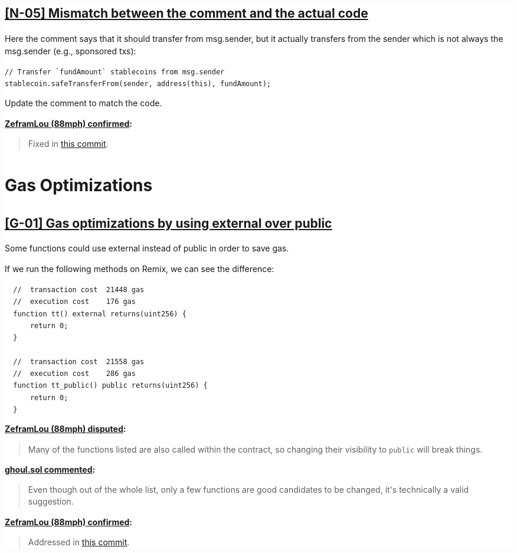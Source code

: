 ## [[N-05] Mismatch between the comment and the actual code](https://github.com/code-423n4/2021-05-88mph-findings/issues/5)

Here the comment says that it should transfer from msg.sender, but it actually transfers from the sender which is not always the msg.sender (e.g., sponsored txs):

```
// Transfer `fundAmount` stablecoins from msg.sender
stablecoin.safeTransferFrom(sender, address(this), fundAmount);
```

Update the comment to match the code.

**[ZeframLou (88mph) confirmed](https://github.com/code-423n4/2021-05-88mph-findings/issues/5#issuecomment-844575355):**
> Fixed in [this commit](https://github.com/88mphapp/88mph-contracts/commit/f4b58f8af4366507f14d781c4af95dbab970fb50).
 
# Gas Optimizations
## [[G-01] Gas optimizations by using external over public ](https://github.com/code-423n4/2021-05-88mph-findings/issues/18)

Some functions could use external instead of public in order to save gas.

If we run the following methods on Remix, we can see the difference:
```solidity
  //  transaction cost  21448 gas
  //  execution cost    176 gas
  function tt() external returns(uint256) {
      return 0;
  }

  //  transaction cost  21558 gas
  //  execution cost    286 gas
  function tt_public() public returns(uint256) {
      return 0;
  }
```

**[ZeframLou (88mph) disputed](https://github.com/code-423n4/2021-05-88mph-findings/issues/18#issuecomment-844566246):**
> Many of the functions listed are also called within the contract, so changing their visibility to `public` will break things.

**[ghoul.sol commented](https://github.com/code-423n4/2021-05-88mph-findings/issues/18#issuecomment-851067622):**
> Even though out of the whole list, only a few functions are good candidates to be changed, it's technically a valid suggestion.

**[ZeframLou (88mph) confirmed](https://github.com/code-423n4/2021-05-88mph-findings/issues/18#issuecomment-856489515):**
> Addressed in [this commit](https://github.com/88mphapp/88mph-contracts/commit/e1df42dc46960ecd0c67a8d896f933149ea129e4).
